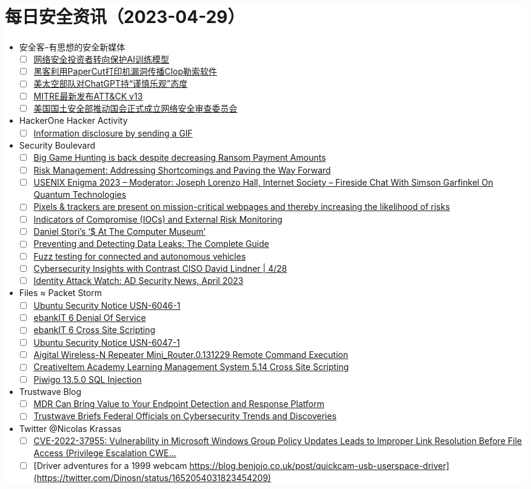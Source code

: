 # 每日安全资讯（2023-04-29）

- 安全客-有思想的安全新媒体
  - [ ] [网络安全投资者转向保护AI训练模型](https://www.anquanke.com/post/id/288497)
  - [ ] [黑客利用PaperCut打印机漏洞传播Clop勒索软件](https://www.anquanke.com/post/id/288491)
  - [ ] [美太空部队对ChatGPT持“谨慎乐观”态度](https://www.anquanke.com/post/id/288485)
  - [ ] [MITRE最新发布ATT&CK v13](https://www.anquanke.com/post/id/288479)
  - [ ] [美国国土安全部推动国会正式成立网络安全审查委员会](https://www.anquanke.com/post/id/288469)
- HackerOne Hacker Activity
  - [ ] [Information disclosure by sending a GIF](https://hackerone.com/reports/1801427)
- Security Boulevard
  - [ ] [Big Game Hunting is back despite decreasing Ransom Payment Amounts](https://securityboulevard.com/2023/04/big-game-hunting-is-back-despite-decreasing-ransom-payment-amounts/)
  - [ ] [Risk Management: Addressing Shortcomings and Paving the Way Forward](https://securityboulevard.com/2023/04/risk-management-addressing-shortcomings-and-paving-the-way-forward/)
  - [ ] [USENIX Enigma 2023 – Moderator: Joseph Lorenzo Hall, Internet Society – Fireside Chat With Simson Garfinkel On Quantum Technologies](https://securityboulevard.com/2023/04/usenix-enigma-2023-moderator-joseph-lorenzo-hall-internet-society-fireside-chat-with-simson-garfinkel-on-quantum-technologies/)
  - [ ] [Pixels & trackers are present on mission-critical webpages and thereby increasing the likelihood of risks](https://securityboulevard.com/2023/04/pixels-trackers-are-present-on-mission-critical-webpages-and-thereby-increasing-the-likelihood-of-risks/)
  - [ ] [Indicators of Compromise (IOCs) and External Risk Monitoring](https://securityboulevard.com/2023/04/indicators-of-compromise-iocs-and-external-risk-monitoring/)
  - [ ] [Daniel Stori’s ‘$ At The Computer Museum’](https://securityboulevard.com/2023/04/daniel-storis-at-the-computer-museum/)
  - [ ] [Preventing and Detecting Data Leaks: The Complete Guide](https://securityboulevard.com/2023/04/preventing-and-detecting-data-leaks-the-complete-guide/)
  - [ ] [Fuzz testing for connected and autonomous vehicles](https://securityboulevard.com/2023/04/fuzz-testing-for-connected-and-autonomous-vehicles/)
  - [ ] [Cybersecurity Insights with Contrast CISO David Lindner | 4/28](https://securityboulevard.com/2023/04/cybersecurity-insights-with-contrast-ciso-david-lindner-4-28/)
  - [ ] [Identity Attack Watch: AD Security News, April 2023](https://securityboulevard.com/2023/04/identity-attack-watch-ad-security-news-april-2023/)
- Files ≈ Packet Storm
  - [ ] [Ubuntu Security Notice USN-6046-1](https://packetstormsecurity.com/files/172065/USN-6046-1.txt)
  - [ ] [ebankIT 6 Denial Of Service](https://packetstormsecurity.com/files/172064/ebankit6-dos.txt)
  - [ ] [ebankIT 6 Cross Site Scripting](https://packetstormsecurity.com/files/172063/ebankit6-xss.txt)
  - [ ] [Ubuntu Security Notice USN-6047-1](https://packetstormsecurity.com/files/172062/USN-6047-1.txt)
  - [ ] [Aigital Wireless-N Repeater Mini_Router.0.131229 Remote Command Execution](https://packetstormsecurity.com/files/172061/aigitalwireless-exec.txt)
  - [ ] [CreativeItem Academy Learning Management System 5.14 Cross Site Scripting](https://packetstormsecurity.com/files/172060/cialms514-xss.txt)
  - [ ] [Piwigo 13.5.0 SQL Injection](https://packetstormsecurity.com/files/172059/TSI-ADV032023.txt)
- Trustwave Blog
  - [ ] [MDR Can Bring Value to Your Endpoint Detection and Response Platform](https://www.trustwave.com/en-us/resources/blogs/trustwave-blog/mdr-can-bring-value-to-your-endpoint-detection-and-response-platform/)
  - [ ] [Trustwave Briefs Federal Officials on Cybersecurity Trends and Discoveries](https://www.trustwave.com/en-us/resources/blogs/trustwave-blog/trustwave-briefs-federal-officials-on-cybersecurity-trends-and-discoveries/)
- Twitter @Nicolas Krassas
  - [ ] [CVE-2022-37955: Vulnerability in Microsoft Windows Group Policy Updates Leads to Improper Link Resolution Before File Access (Privilege Escalation CWE...](https://twitter.com/Dinosn/status/1652054329782677504)
  - [ ] [Driver adventures for a 1999 webcam https://blog.benjojo.co.uk/post/quickcam-usb-userspace-driver](https://twitter.com/Dinosn/status/1652054031823454209)